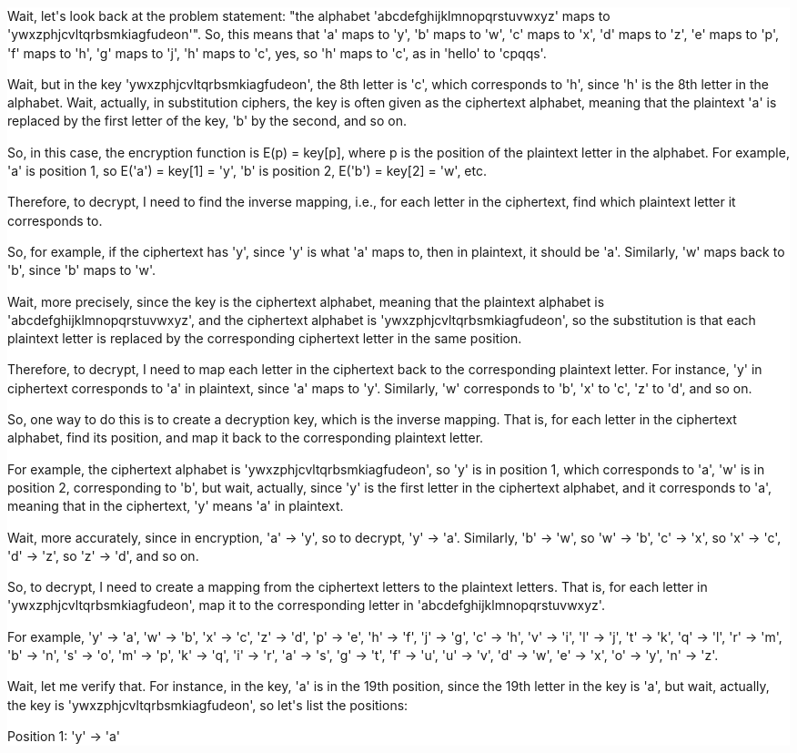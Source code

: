 Wait, let's look back at the problem statement: "the alphabet 'abcdefghijklmnopqrstuvwxyz' maps to 'ywxzphjcvltqrbsmkiagfudeon'". So, this means that 'a' maps to 'y', 'b' maps to 'w', 'c' maps to 'x', 'd' maps to 'z', 'e' maps to 'p', 'f' maps to 'h', 'g' maps to 'j', 'h' maps to 'c', yes, so 'h' maps to 'c', as in 'hello' to 'cpqqs'.

Wait, but in the key 'ywxzphjcvltqrbsmkiagfudeon', the 8th letter is 'c', which corresponds to 'h', since 'h' is the 8th letter in the alphabet. Wait, actually, in substitution ciphers, the key is often given as the ciphertext alphabet, meaning that the plaintext 'a' is replaced by the first letter of the key, 'b' by the second, and so on.

So, in this case, the encryption function is E(p) \= key\[p\], where p is the position of the plaintext letter in the alphabet. For example, 'a' is position 1, so E('a') \= key\[1\] \= 'y', 'b' is position 2, E('b') \= key\[2\] \= 'w', etc.

Therefore, to decrypt, I need to find the inverse mapping, i.e., for each letter in the ciphertext, find which plaintext letter it corresponds to.

So, for example, if the ciphertext has 'y', since 'y' is what 'a' maps to, then in plaintext, it should be 'a'. Similarly, 'w' maps back to 'b', since 'b' maps to 'w'.

Wait, more precisely, since the key is the ciphertext alphabet, meaning that the plaintext alphabet is 'abcdefghijklmnopqrstuvwxyz', and the ciphertext alphabet is 'ywxzphjcvltqrbsmkiagfudeon', so the substitution is that each plaintext letter is replaced by the corresponding ciphertext letter in the same position.

Therefore, to decrypt, I need to map each letter in the ciphertext back to the corresponding plaintext letter. For instance, 'y' in ciphertext corresponds to 'a' in plaintext, since 'a' maps to 'y'. Similarly, 'w' corresponds to 'b', 'x' to 'c', 'z' to 'd', and so on.

So, one way to do this is to create a decryption key, which is the inverse mapping. That is, for each letter in the ciphertext alphabet, find its position, and map it back to the corresponding plaintext letter.

For example, the ciphertext alphabet is 'ywxzphjcvltqrbsmkiagfudeon', so 'y' is in position 1, which corresponds to 'a', 'w' is in position 2, corresponding to 'b', but wait, actually, since 'y' is the first letter in the ciphertext alphabet, and it corresponds to 'a', meaning that in the ciphertext, 'y' means 'a' in plaintext.

Wait, more accurately, since in encryption, 'a' \-\> 'y', so to decrypt, 'y' \-\> 'a'. Similarly, 'b' \-\> 'w', so 'w' \-\> 'b', 'c' \-\> 'x', so 'x' \-\> 'c', 'd' \-\> 'z', so 'z' \-\> 'd', and so on.

So, to decrypt, I need to create a mapping from the ciphertext letters to the plaintext letters. That is, for each letter in 'ywxzphjcvltqrbsmkiagfudeon', map it to the corresponding letter in 'abcdefghijklmnopqrstuvwxyz'.

For example, 'y' \-\> 'a', 'w' \-\> 'b', 'x' \-\> 'c', 'z' \-\> 'd', 'p' \-\> 'e', 'h' \-\> 'f', 'j' \-\> 'g', 'c' \-\> 'h', 'v' \-\> 'i', 'l' \-\> 'j', 't' \-\> 'k', 'q' \-\> 'l', 'r' \-\> 'm', 'b' \-\> 'n', 's' \-\> 'o', 'm' \-\> 'p', 'k' \-\> 'q', 'i' \-\> 'r', 'a' \-\> 's', 'g' \-\> 't', 'f' \-\> 'u', 'u' \-\> 'v', 'd' \-\> 'w', 'e' \-\> 'x', 'o' \-\> 'y', 'n' \-\> 'z'.

Wait, let me verify that. For instance, in the key, 'a' is in the 19th position, since the 19th letter in the key is 'a', but wait, actually, the key is 'ywxzphjcvltqrbsmkiagfudeon', so let's list the positions:

Position 1: 'y' \-\> 'a'
